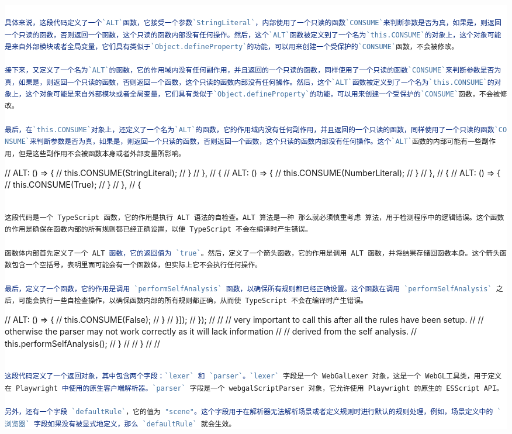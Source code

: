 ```js

具体来说，这段代码定义了一个`ALT`函数，它接受一个参数`StringLiteral`，内部使用了一个只读的函数`CONSUME`来判断参数是否为真，如果是，则返回一个只读的函数，否则返回一个函数，这个只读的函数内部没有任何操作。然后，这个`ALT`函数被定义到了一个名为`this.CONSUME`的对象上，这个对象可能是来自外部模块或者全局变量，它们具有类似于`Object.defineProperty`的功能，可以用来创建一个受保护的`CONSUME`函数，不会被修改。

接下来，又定义了一个名为`ALT`的函数，它的作用域内没有任何副作用，并且返回的一个只读的函数，同样使用了一个只读的函数`CONSUME`来判断参数是否为真，如果是，则返回一个只读的函数，否则返回一个函数，这个只读的函数内部没有任何操作。然后，这个`ALT`函数被定义到了一个名为`this.CONSUME`的对象上，这个对象可能是来自外部模块或者全局变量，它们具有类似于`Object.defineProperty`的功能，可以用来创建一个受保护的`CONSUME`函数，不会被修改。

最后，在`this.CONSUME`对象上，还定义了一个名为`ALT`的函数，它的作用域内没有任何副作用，并且返回的一个只读的函数，同样使用了一个只读的函数`CONSUME`来判断参数是否为真，如果是，则返回一个只读的函数，否则返回一个函数，这个只读的函数内部没有任何操作。这个`ALT`函数的内部可能有一些副作用，但是这些副作用不会被函数本身或者外部变量所影响。


```
//             ALT: () => {
//               this.CONSUME(StringLiteral);
//             }
//           },
//           {
//             ALT: () => {
//               this.CONSUME(NumberLiteral);
//             }
//           },
//           {
//             ALT: () => {
//               this.CONSUME(True);
//             }
//           },
//           {
```js

这段代码是一个 TypeScript 函数，它的作用是执行 ALT 语法的自检查。ALT 算法是一种 那么就必须慎重考虑 算法，用于检测程序中的逻辑错误。这个函数的作用是确保在函数内部的所有规则都已经正确设置，以便 TypeScript 不会在编译时产生错误。

函数体内部首先定义了一个 ALT 函数，它的返回值为 `true`。然后，定义了一个箭头函数，它的作用是调用 ALT 函数，并将结果存储回函数本身。这个箭头函数包含一个空括号，表明里面可能会有一个函数体，但实际上它不会执行任何操作。

最后，定义了一个函数，它的作用是调用 `performSelfAnalysis` 函数，以确保所有规则都已经正确设置。这个函数在调用 `performSelfAnalysis` 之后，可能会执行一些自检查操作，以确保函数内部的所有规则都正确，从而使 TypeScript 不会在编译时产生错误。


```
//             ALT: () => {
//               this.CONSUME(False);
//             }
//           }]);
//       });
//
//       // very important to call this after all the rules have been setup.
//       // otherwise the parser may not work correctly as it will lack information
//       // derived from the self analysis.
//       this.performSelfAnalysis();
//     }
//
//   }
//
//
```js

这段代码定义了一个返回对象，其中包含两个字段：`lexer` 和 `parser`。`lexer` 字段是一个 WebGalLexer 对象，这是一个 WebGL工具类，用于定义在 Playwright 中使用的原生客户端解析器。`parser` 字段是一个 webgalScriptParser 对象，它允许使用 Playwright 的原生的 ESScript API。

另外，还有一个字段 `defaultRule`，它的值为 "scene"。这个字段用于在解析器无法解析场景或者定义规则时进行默认的规则处理，例如，场景定义中的 `浏览器` 字段如果没有被显式地定义，那么 `defaultRule` 就会生效。
```